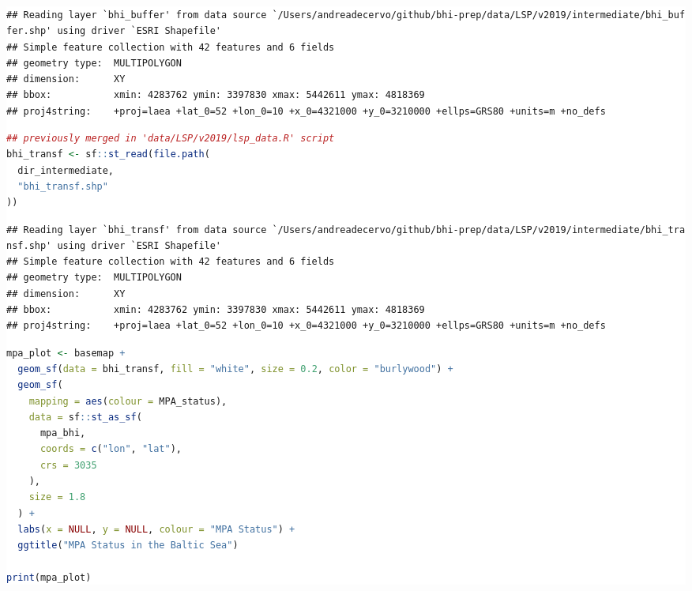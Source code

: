     ## Reading layer `bhi_buffer' from data source `/Users/andreadecervo/github/bhi-prep/data/LSP/v2019/intermediate/bhi_buffer.shp' using driver `ESRI Shapefile'
    ## Simple feature collection with 42 features and 6 fields
    ## geometry type:  MULTIPOLYGON
    ## dimension:      XY
    ## bbox:           xmin: 4283762 ymin: 3397830 xmax: 5442611 ymax: 4818369
    ## proj4string:    +proj=laea +lat_0=52 +lon_0=10 +x_0=4321000 +y_0=3210000 +ellps=GRS80 +units=m +no_defs

``` r
## previously merged in 'data/LSP/v2019/lsp_data.R' script
bhi_transf <- sf::st_read(file.path(
  dir_intermediate, 
  "bhi_transf.shp"
))
```

    ## Reading layer `bhi_transf' from data source `/Users/andreadecervo/github/bhi-prep/data/LSP/v2019/intermediate/bhi_transf.shp' using driver `ESRI Shapefile'
    ## Simple feature collection with 42 features and 6 fields
    ## geometry type:  MULTIPOLYGON
    ## dimension:      XY
    ## bbox:           xmin: 4283762 ymin: 3397830 xmax: 5442611 ymax: 4818369
    ## proj4string:    +proj=laea +lat_0=52 +lon_0=10 +x_0=4321000 +y_0=3210000 +ellps=GRS80 +units=m +no_defs

``` r
mpa_plot <- basemap +
  geom_sf(data = bhi_transf, fill = "white", size = 0.2, color = "burlywood") +
  geom_sf(
    mapping = aes(colour = MPA_status),
    data = sf::st_as_sf(
      mpa_bhi, 
      coords = c("lon", "lat"), 
      crs = 3035
    ),
    size = 1.8
  ) +
  labs(x = NULL, y = NULL, colour = "MPA Status") +
  ggtitle("MPA Status in the Baltic Sea")

print(mpa_plot)
```
